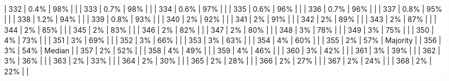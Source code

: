 | 332 | 0.4% | 98% |  |
| 333 | 0.7% | 98% |  |
| 334 | 0.6% | 97% |  |
| 335 | 0.6% | 96% |  |
| 336 | 0.7% | 96% |  |
| 337 | 0.8% | 95% |  |
| 338 | 1.2% | 94% |  |
| 339 | 0.8% | 93% |  |
| 340 | 2% | 92% |  |
| 341 | 2% | 91% |  |
| 342 | 2% | 89% |  |
| 343 | 2% | 87% |  |
| 344 | 2% | 85% |  |
| 345 | 2% | 83% |  |
| 346 | 2% | 82% |  |
| 347 | 2% | 80% |  |
| 348 | 3% | 78% |  |
| 349 | 3% | 75% |  |
| 350 | 4% | 73% |  |
| 351 | 3% | 69% |  |
| 352 | 3% | 66% |  |
| 353 | 3% | 63% |  |
| 354 | 4% | 60% |  |
| 355 | 2% | 57% | Majority |
| 356 | 3% | 54% | Median |
| 357 | 2% | 52% |  |
| 358 | 4% | 49% |  |
| 359 | 4% | 46% |  |
| 360 | 3% | 42% |  |
| 361 | 3% | 39% |  |
| 362 | 3% | 36% |  |
| 363 | 2% | 33% |  |
| 364 | 2% | 30% |  |
| 365 | 2% | 28% |  |
| 366 | 2% | 27% |  |
| 367 | 2% | 24% |  |
| 368 | 2% | 22% |  |